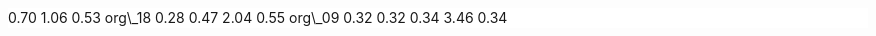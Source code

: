 <td style="text-align:right;">
</td>
<td style="text-align:right;">
0.70
</td>
<td style="text-align:right;">
1.06
</td>
<td style="text-align:right;">
0.53
</td>
</tr>
<tr>
<td style="text-align:left;">
org\_18
</td>
<td style="text-align:right;">
</td>
<td style="text-align:right;">
</td>
<td style="text-align:right;">
</td>
<td style="text-align:right;">
0.28
</td>
<td style="text-align:right;">
0.47
</td>
<td style="text-align:right;">
2.04
</td>
<td style="text-align:right;">
0.55
</td>
</tr>
<tr>
<td style="text-align:left;">
org\_09
</td>
<td style="text-align:right;">
0.32
</td>
<td style="text-align:right;">
</td>
<td style="text-align:right;">
0.32
</td>
<td style="text-align:right;">
</td>
<td style="text-align:right;">
0.34
</td>
<td style="text-align:right;">
3.46
</td>
<td style="text-align:right;">
0.34
</td>
</tr>
</tbody>
</table>
